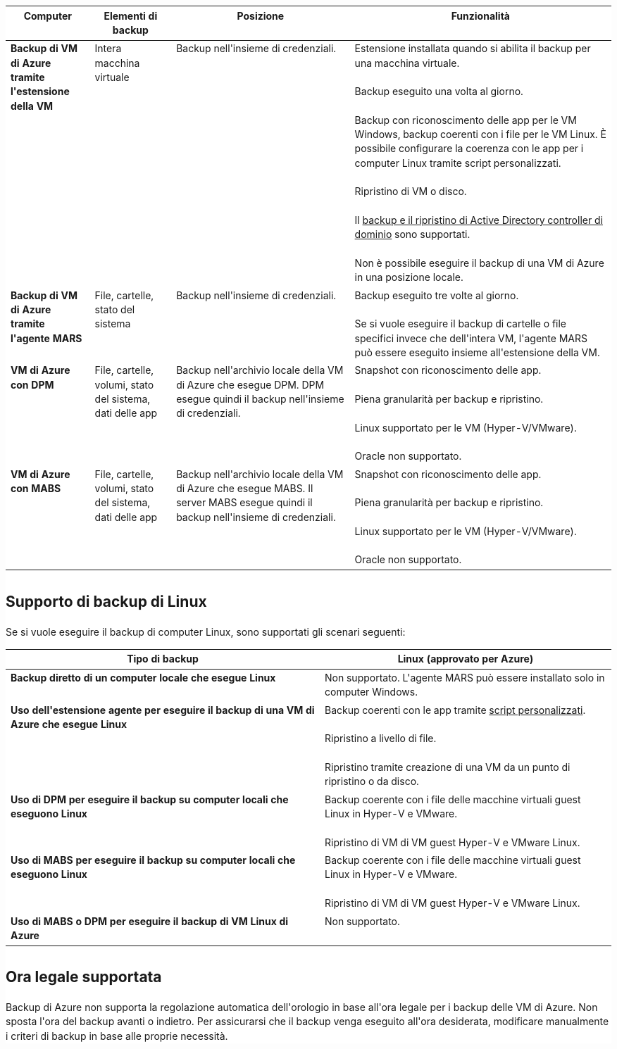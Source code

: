 **Computer** | **Elementi di backup** | **Posizione** | **Funzionalità**
--- | --- | --- | ---
**Backup di VM di Azure tramite l'estensione della VM** | Intera macchina virtuale | Backup nell'insieme di credenziali. | Estensione installata quando si abilita il backup per una macchina virtuale.<br/><br/> Backup eseguito una volta al giorno.<br/><br/> Backup con riconoscimento delle app per le VM Windows, backup coerenti con i file per le VM Linux. È possibile configurare la coerenza con le app per i computer Linux tramite script personalizzati.<br/><br/> Ripristino di VM o disco.<br/><br/>Il [backup e il ripristino di Active Directory controller di dominio](active-directory-backup-restore.md) sono supportati.<br><br> Non è possibile eseguire il backup di una VM di Azure in una posizione locale.
**Backup di VM di Azure tramite l'agente MARS** | File, cartelle, stato del sistema | Backup nell'insieme di credenziali. | Backup eseguito tre volte al giorno.<br/><br/> Se si vuole eseguire il backup di cartelle o file specifici invece che dell'intera VM, l'agente MARS può essere eseguito insieme all'estensione della VM.
**VM di Azure con DPM** | File, cartelle, volumi, stato del sistema, dati delle app | Backup nell'archivio locale della VM di Azure che esegue DPM. DPM esegue quindi il backup nell'insieme di credenziali. | Snapshot con riconoscimento delle app.<br/><br/> Piena granularità per backup e ripristino.<br/><br/> Linux supportato per le VM (Hyper-V/VMware).<br/><br/> Oracle non supportato.
**VM di Azure con MABS** | File, cartelle, volumi, stato del sistema, dati delle app | Backup nell'archivio locale della VM di Azure che esegue MABS. Il server MABS esegue quindi il backup nell'insieme di credenziali. | Snapshot con riconoscimento delle app.<br/><br/> Piena granularità per backup e ripristino.<br/><br/> Linux supportato per le VM (Hyper-V/VMware).<br/><br/> Oracle non supportato.

## <a name="linux-backup-support"></a>Supporto di backup di Linux

Se si vuole eseguire il backup di computer Linux, sono supportati gli scenari seguenti:

**Tipo di backup** | **Linux (approvato per Azure)**
--- | ---
**Backup diretto di un computer locale che esegue Linux** | Non supportato. L'agente MARS può essere installato solo in computer Windows.
**Uso dell'estensione agente per eseguire il backup di una VM di Azure che esegue Linux** | Backup coerenti con le app tramite [script personalizzati](backup-azure-linux-app-consistent.md).<br/><br/> Ripristino a livello di file.<br/><br/> Ripristino tramite creazione di una VM da un punto di ripristino o da disco.
**Uso di DPM per eseguire il backup su computer locali che eseguono Linux** | Backup coerente con i file delle macchine virtuali guest Linux in Hyper-V e VMware.<br/><br/> Ripristino di VM di VM guest Hyper-V e VMware Linux.
**Uso di MABS per eseguire il backup su computer locali che eseguono Linux** | Backup coerente con i file delle macchine virtuali guest Linux in Hyper-V e VMware.<br/><br/> Ripristino di VM di VM guest Hyper-V e VMware Linux.
**Uso di MABS o DPM per eseguire il backup di VM Linux di Azure** | Non supportato.

## <a name="daylight-saving-time-support"></a>Ora legale supportata

Backup di Azure non supporta la regolazione automatica dell'orologio in base all'ora legale per i backup delle VM di Azure. Non sposta l'ora del backup avanti o indietro. Per assicurarsi che il backup venga eseguito all'ora desiderata, modificare manualmente i criteri di backup in base alle proprie necessità.
